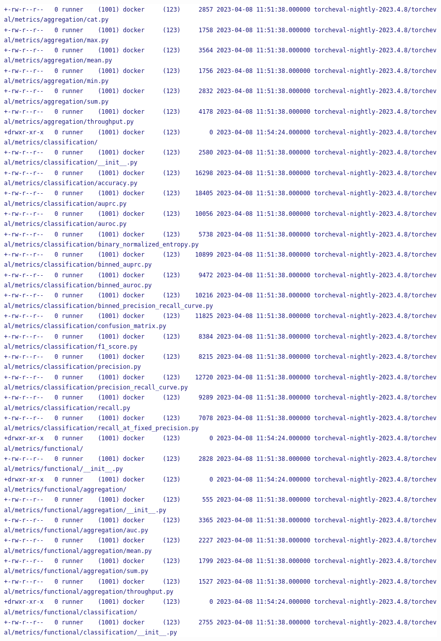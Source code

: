 ```diff
+-rw-r--r--   0 runner    (1001) docker     (123)     2857 2023-04-08 11:51:38.000000 torcheval-nightly-2023.4.8/torcheval/metrics/aggregation/cat.py
+-rw-r--r--   0 runner    (1001) docker     (123)     1758 2023-04-08 11:51:38.000000 torcheval-nightly-2023.4.8/torcheval/metrics/aggregation/max.py
+-rw-r--r--   0 runner    (1001) docker     (123)     3564 2023-04-08 11:51:38.000000 torcheval-nightly-2023.4.8/torcheval/metrics/aggregation/mean.py
+-rw-r--r--   0 runner    (1001) docker     (123)     1756 2023-04-08 11:51:38.000000 torcheval-nightly-2023.4.8/torcheval/metrics/aggregation/min.py
+-rw-r--r--   0 runner    (1001) docker     (123)     2832 2023-04-08 11:51:38.000000 torcheval-nightly-2023.4.8/torcheval/metrics/aggregation/sum.py
+-rw-r--r--   0 runner    (1001) docker     (123)     4178 2023-04-08 11:51:38.000000 torcheval-nightly-2023.4.8/torcheval/metrics/aggregation/throughput.py
+drwxr-xr-x   0 runner    (1001) docker     (123)        0 2023-04-08 11:54:24.000000 torcheval-nightly-2023.4.8/torcheval/metrics/classification/
+-rw-r--r--   0 runner    (1001) docker     (123)     2580 2023-04-08 11:51:38.000000 torcheval-nightly-2023.4.8/torcheval/metrics/classification/__init__.py
+-rw-r--r--   0 runner    (1001) docker     (123)    16298 2023-04-08 11:51:38.000000 torcheval-nightly-2023.4.8/torcheval/metrics/classification/accuracy.py
+-rw-r--r--   0 runner    (1001) docker     (123)    18405 2023-04-08 11:51:38.000000 torcheval-nightly-2023.4.8/torcheval/metrics/classification/auprc.py
+-rw-r--r--   0 runner    (1001) docker     (123)    10056 2023-04-08 11:51:38.000000 torcheval-nightly-2023.4.8/torcheval/metrics/classification/auroc.py
+-rw-r--r--   0 runner    (1001) docker     (123)     5738 2023-04-08 11:51:38.000000 torcheval-nightly-2023.4.8/torcheval/metrics/classification/binary_normalized_entropy.py
+-rw-r--r--   0 runner    (1001) docker     (123)    10899 2023-04-08 11:51:38.000000 torcheval-nightly-2023.4.8/torcheval/metrics/classification/binned_auprc.py
+-rw-r--r--   0 runner    (1001) docker     (123)     9472 2023-04-08 11:51:38.000000 torcheval-nightly-2023.4.8/torcheval/metrics/classification/binned_auroc.py
+-rw-r--r--   0 runner    (1001) docker     (123)    10216 2023-04-08 11:51:38.000000 torcheval-nightly-2023.4.8/torcheval/metrics/classification/binned_precision_recall_curve.py
+-rw-r--r--   0 runner    (1001) docker     (123)    11825 2023-04-08 11:51:38.000000 torcheval-nightly-2023.4.8/torcheval/metrics/classification/confusion_matrix.py
+-rw-r--r--   0 runner    (1001) docker     (123)     8384 2023-04-08 11:51:38.000000 torcheval-nightly-2023.4.8/torcheval/metrics/classification/f1_score.py
+-rw-r--r--   0 runner    (1001) docker     (123)     8215 2023-04-08 11:51:38.000000 torcheval-nightly-2023.4.8/torcheval/metrics/classification/precision.py
+-rw-r--r--   0 runner    (1001) docker     (123)    12720 2023-04-08 11:51:38.000000 torcheval-nightly-2023.4.8/torcheval/metrics/classification/precision_recall_curve.py
+-rw-r--r--   0 runner    (1001) docker     (123)     9289 2023-04-08 11:51:38.000000 torcheval-nightly-2023.4.8/torcheval/metrics/classification/recall.py
+-rw-r--r--   0 runner    (1001) docker     (123)     7078 2023-04-08 11:51:38.000000 torcheval-nightly-2023.4.8/torcheval/metrics/classification/recall_at_fixed_precision.py
+drwxr-xr-x   0 runner    (1001) docker     (123)        0 2023-04-08 11:54:24.000000 torcheval-nightly-2023.4.8/torcheval/metrics/functional/
+-rw-r--r--   0 runner    (1001) docker     (123)     2828 2023-04-08 11:51:38.000000 torcheval-nightly-2023.4.8/torcheval/metrics/functional/__init__.py
+drwxr-xr-x   0 runner    (1001) docker     (123)        0 2023-04-08 11:54:24.000000 torcheval-nightly-2023.4.8/torcheval/metrics/functional/aggregation/
+-rw-r--r--   0 runner    (1001) docker     (123)      555 2023-04-08 11:51:38.000000 torcheval-nightly-2023.4.8/torcheval/metrics/functional/aggregation/__init__.py
+-rw-r--r--   0 runner    (1001) docker     (123)     3365 2023-04-08 11:51:38.000000 torcheval-nightly-2023.4.8/torcheval/metrics/functional/aggregation/auc.py
+-rw-r--r--   0 runner    (1001) docker     (123)     2227 2023-04-08 11:51:38.000000 torcheval-nightly-2023.4.8/torcheval/metrics/functional/aggregation/mean.py
+-rw-r--r--   0 runner    (1001) docker     (123)     1799 2023-04-08 11:51:38.000000 torcheval-nightly-2023.4.8/torcheval/metrics/functional/aggregation/sum.py
+-rw-r--r--   0 runner    (1001) docker     (123)     1527 2023-04-08 11:51:38.000000 torcheval-nightly-2023.4.8/torcheval/metrics/functional/aggregation/throughput.py
+drwxr-xr-x   0 runner    (1001) docker     (123)        0 2023-04-08 11:54:24.000000 torcheval-nightly-2023.4.8/torcheval/metrics/functional/classification/
+-rw-r--r--   0 runner    (1001) docker     (123)     2755 2023-04-08 11:51:38.000000 torcheval-nightly-2023.4.8/torcheval/metrics/functional/classification/__init__.py
```